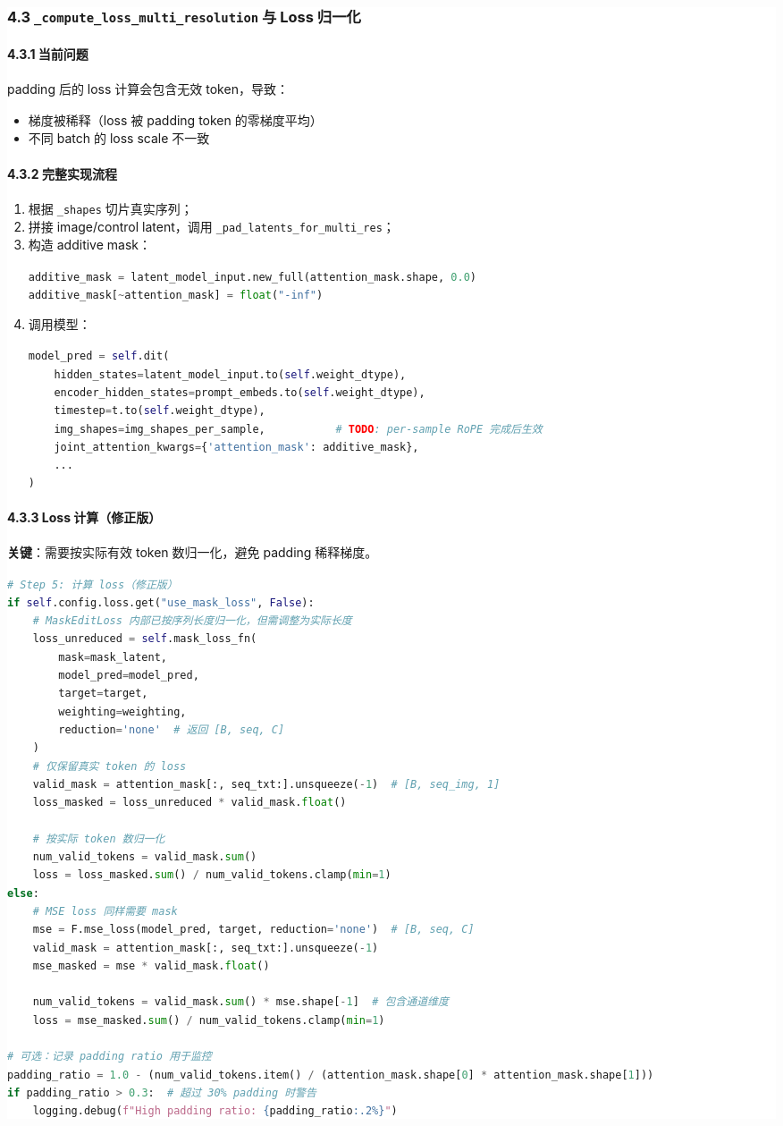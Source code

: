 ### 4.3 `_compute_loss_multi_resolution` 与 Loss 归一化

#### 4.3.1 当前问题

padding 后的 loss 计算会包含无效 token，导致：
- 梯度被稀释（loss 被 padding token 的零梯度平均）
- 不同 batch 的 loss scale 不一致

#### 4.3.2 完整实现流程

1. 根据 `_shapes` 切片真实序列；
2. 拼接 image/control latent，调用 `_pad_latents_for_multi_res`；
3. 构造 additive mask：
   ```python
   additive_mask = latent_model_input.new_full(attention_mask.shape, 0.0)
   additive_mask[~attention_mask] = float("-inf")
   ```
4. 调用模型：
   ```python
   model_pred = self.dit(
       hidden_states=latent_model_input.to(self.weight_dtype),
       encoder_hidden_states=prompt_embeds.to(self.weight_dtype),
       timestep=t.to(self.weight_dtype),
       img_shapes=img_shapes_per_sample,           # TODO: per-sample RoPE 完成后生效
       joint_attention_kwargs={'attention_mask': additive_mask},
       ...
   )
   ```

#### 4.3.3 Loss 计算（修正版）

**关键**：需要按实际有效 token 数归一化，避免 padding 稀释梯度。

```python
# Step 5: 计算 loss（修正版）
if self.config.loss.get("use_mask_loss", False):
    # MaskEditLoss 内部已按序列长度归一化，但需调整为实际长度
    loss_unreduced = self.mask_loss_fn(
        mask=mask_latent,
        model_pred=model_pred,
        target=target,
        weighting=weighting,
        reduction='none'  # 返回 [B, seq, C]
    )
    # 仅保留真实 token 的 loss
    valid_mask = attention_mask[:, seq_txt:].unsqueeze(-1)  # [B, seq_img, 1]
    loss_masked = loss_unreduced * valid_mask.float()

    # 按实际 token 数归一化
    num_valid_tokens = valid_mask.sum()
    loss = loss_masked.sum() / num_valid_tokens.clamp(min=1)
else:
    # MSE loss 同样需要 mask
    mse = F.mse_loss(model_pred, target, reduction='none')  # [B, seq, C]
    valid_mask = attention_mask[:, seq_txt:].unsqueeze(-1)
    mse_masked = mse * valid_mask.float()

    num_valid_tokens = valid_mask.sum() * mse.shape[-1]  # 包含通道维度
    loss = mse_masked.sum() / num_valid_tokens.clamp(min=1)

# 可选：记录 padding ratio 用于监控
padding_ratio = 1.0 - (num_valid_tokens.item() / (attention_mask.shape[0] * attention_mask.shape[1]))
if padding_ratio > 0.3:  # 超过 30% padding 时警告
    logging.debug(f"High padding ratio: {padding_ratio:.2%}")
```